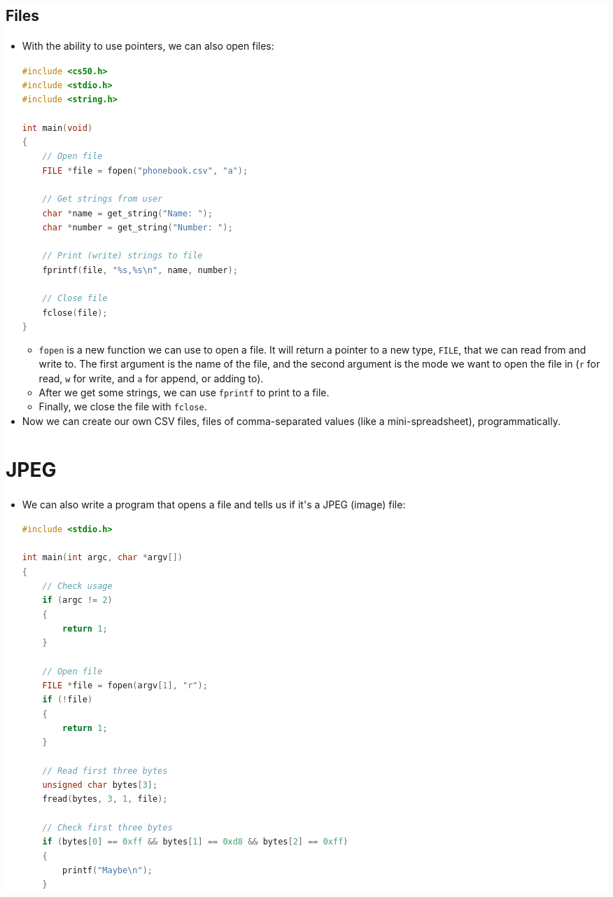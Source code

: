 ## Files

* With the ability to use pointers, we can also open files:
  ```c
  #include <cs50.h>
  #include <stdio.h>
  #include <string.h>

  int main(void)
  {
      // Open file
      FILE *file = fopen("phonebook.csv", "a");

      // Get strings from user
      char *name = get_string("Name: ");
      char *number = get_string("Number: ");

      // Print (write) strings to file
      fprintf(file, "%s,%s\n", name, number);

      // Close file
      fclose(file);
  }
  ```
  * `fopen` is a new function we can use to open a file. It will return a pointer to a new type, `FILE`, that we can read from and write to. The first argument is the name of the file, and the second argument is the mode we want to open the file in (`r` for read, `w` for write, and `a` for append, or adding to).
  * After we get some strings, we can use `fprintf` to print to a file.
  * Finally, we close the file with `fclose`.
* Now we can create our own CSV files, files of comma-separated values (like a mini-spreadsheet), programmatically.

# JPEG

* We can also write a program that opens a file and tells us if it's a JPEG (image) file:
  ```c
  #include <stdio.h>

  int main(int argc, char *argv[])
  {
      // Check usage
      if (argc != 2)
      {
          return 1;
      }

      // Open file
      FILE *file = fopen(argv[1], "r");
      if (!file)
      {
          return 1;
      }

      // Read first three bytes
      unsigned char bytes[3];
      fread(bytes, 3, 1, file);

      // Check first three bytes
      if (bytes[0] == 0xff && bytes[1] == 0xd8 && bytes[2] == 0xff)
      {
          printf("Maybe\n");
      }
  ```